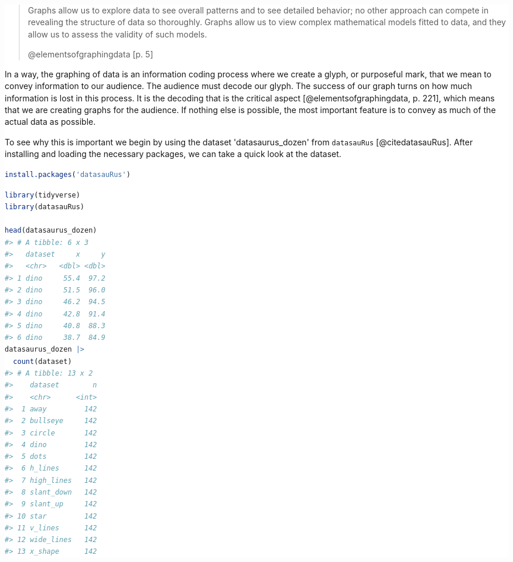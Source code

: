 > Graphs allow us to explore data to see overall patterns and to see detailed behavior; no other approach can compete in revealing the structure of data so thoroughly. Graphs allow us to view complex mathematical models fitted to data, and they allow us to assess the validity of such models.
>
> @elementsofgraphingdata [p. 5]

In a way, the graphing of data is an information coding process where we create a glyph, or purposeful mark, that we mean to convey information to our audience. The audience must decode our glyph. The success of our graph turns on how much information is lost in this process. It is the decoding that is the critical aspect [@elementsofgraphingdata, p. 221], which means that we are creating graphs for the audience. If nothing else is possible, the most important feature is to convey as much of the actual data as possible.

To see why this is important we begin by using the dataset 'datasaurus_dozen' from `datasauRus` [@citedatasauRus]. After installing and loading the necessary packages, we can take a quick look at the dataset.


```r
install.packages('datasauRus')
```


```r
library(tidyverse)
library(datasauRus)

head(datasaurus_dozen)
#> # A tibble: 6 x 3
#>   dataset     x     y
#>   <chr>   <dbl> <dbl>
#> 1 dino     55.4  97.2
#> 2 dino     51.5  96.0
#> 3 dino     46.2  94.5
#> 4 dino     42.8  91.4
#> 5 dino     40.8  88.3
#> 6 dino     38.7  84.9
datasaurus_dozen |> 
  count(dataset)
#> # A tibble: 13 x 2
#>    dataset        n
#>    <chr>      <int>
#>  1 away         142
#>  2 bullseye     142
#>  3 circle       142
#>  4 dino         142
#>  5 dots         142
#>  6 h_lines      142
#>  7 high_lines   142
#>  8 slant_down   142
#>  9 slant_up     142
#> 10 star         142
#> 11 v_lines      142
#> 12 wide_lines   142
#> 13 x_shape      142
```
